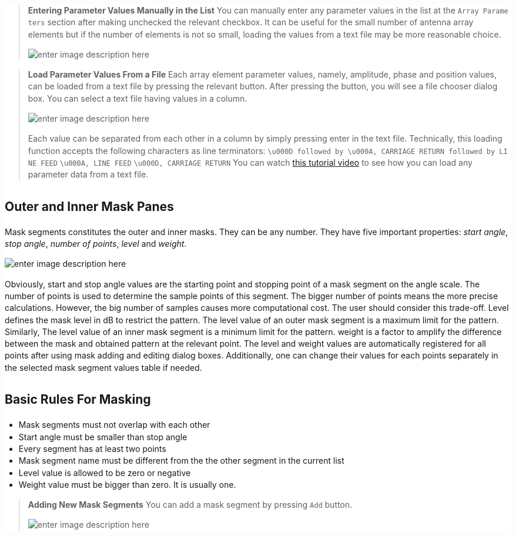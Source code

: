 > **Entering Parameter Values Manually in the List**
> You can manually enter any parameter values in the list at the `Array Parameters` section after making unchecked the relevant checkbox. It can be useful for the small number of antenna array elements but if the number of elements is not so small, loading the values from a text file may be more reasonable choice.
>
> ![enter image description here](http://silisyum.com/assets/07_list_of_amplitude_phase_position_values.png)

> **Load Parameter Values From a File**
> Each array element parameter values, namely, amplitude, phase and position values, can be loaded from a text file by pressing the relevant button. After pressing the button, you will see a file chooser dialog box. You can select a text file having values in a column.
>
> ![enter image description here](http://silisyum.com/assets/08_loading_text.png)
>
> Each value can be separated from each other in a column by simply pressing enter in the text file. Technically, this loading function accepts the following characters as line terminators:
> `\u000D followed by \u000A, CARRIAGE RETURN followed by LINE FEED`
> `\u000A, LINE FEED`
> `\u000D, CARRIAGE RETURN`
> You can watch [this tutorial video](#) to see how you can load any parameter data from a text file.
>

<h2 id="outer-and-inner-mask-panes">Outer and Inner Mask Panes</h2>

Mask segments constitutes the outer and inner masks. They can be any number. They have  five important properties: *start angle*, *stop angle*, *number of points*, *level* and *weight*.

![enter image description here](http://silisyum.com/assets/09_add_mask_segment.png)

Obviously, start and stop angle values are the starting point and stopping point of a mask segment on the angle scale. The number of points is used to determine the sample points of this segment. The bigger number of points means the more precise calculations. However, the big number of samples causes more computational cost. The user should consider this trade-off. Level defines the mask level in dB to restrict the pattern. The level value of an outer mask segment is a maximum limit for the pattern. Similarly, The level value of an inner mask segment is a minimum limit for the pattern. weight is a factor to amplify the difference between the mask and obtained pattern at the relevant point. The level and weight values are automatically registered for all points after using mask adding and editing dialog boxes. Additionally, one can change their values for each points separately in the selected mask segment values table if needed.

<h2 id="basic-rules-for-masking">Basic Rules For Masking</h2>

- Mask segments must not overlap with each other
- Start angle must be smaller than stop angle
- Every segment has at least two points
- Mask segment name must be different from the the other segment in the current list
- Level value is allowed to be zero or negative
- Weight value must be bigger than zero. It is usually one.
> **Adding New Mask Segments**
> You can add a mask segment by pressing `Add` button.
>
> ![enter image description here](http://silisyum.com/assets/10_add_edit_delete.png)
>